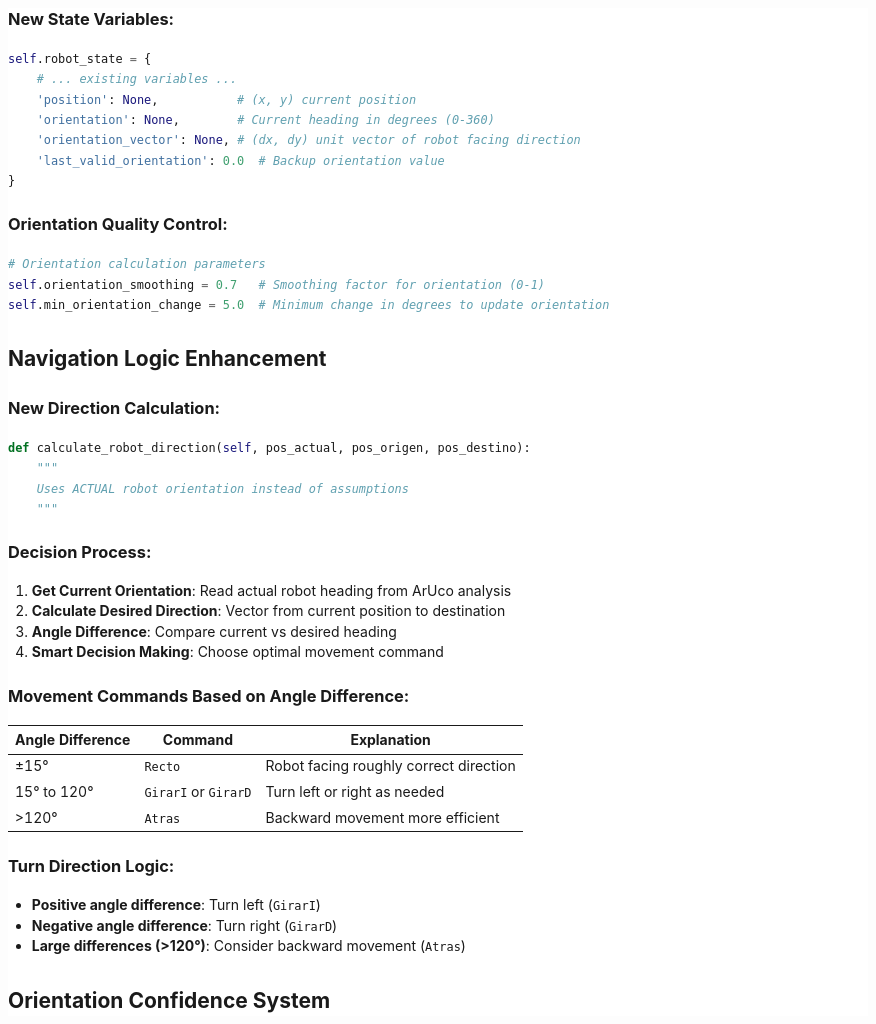 ### New State Variables:
```python
self.robot_state = {
    # ... existing variables ...
    'position': None,           # (x, y) current position
    'orientation': None,        # Current heading in degrees (0-360)
    'orientation_vector': None, # (dx, dy) unit vector of robot facing direction
    'last_valid_orientation': 0.0  # Backup orientation value
}
```

### Orientation Quality Control:
```python
# Orientation calculation parameters
self.orientation_smoothing = 0.7   # Smoothing factor for orientation (0-1)
self.min_orientation_change = 5.0  # Minimum change in degrees to update orientation
```

## Navigation Logic Enhancement

### New Direction Calculation:
```python
def calculate_robot_direction(self, pos_actual, pos_origen, pos_destino):
    """
    Uses ACTUAL robot orientation instead of assumptions
    """
```

### Decision Process:
1. **Get Current Orientation**: Read actual robot heading from ArUco analysis
2. **Calculate Desired Direction**: Vector from current position to destination
3. **Angle Difference**: Compare current vs desired heading
4. **Smart Decision Making**: Choose optimal movement command

### Movement Commands Based on Angle Difference:

| Angle Difference | Command | Explanation |
|------------------|---------|-------------|
| ±15° | `Recto` | Robot facing roughly correct direction |
| 15° to 120° | `GirarI` or `GirarD` | Turn left or right as needed |
| >120° | `Atras` | Backward movement more efficient |

### Turn Direction Logic:
- **Positive angle difference**: Turn left (`GirarI`)
- **Negative angle difference**: Turn right (`GirarD`)
- **Large differences (>120°)**: Consider backward movement (`Atras`)

## Orientation Confidence System
